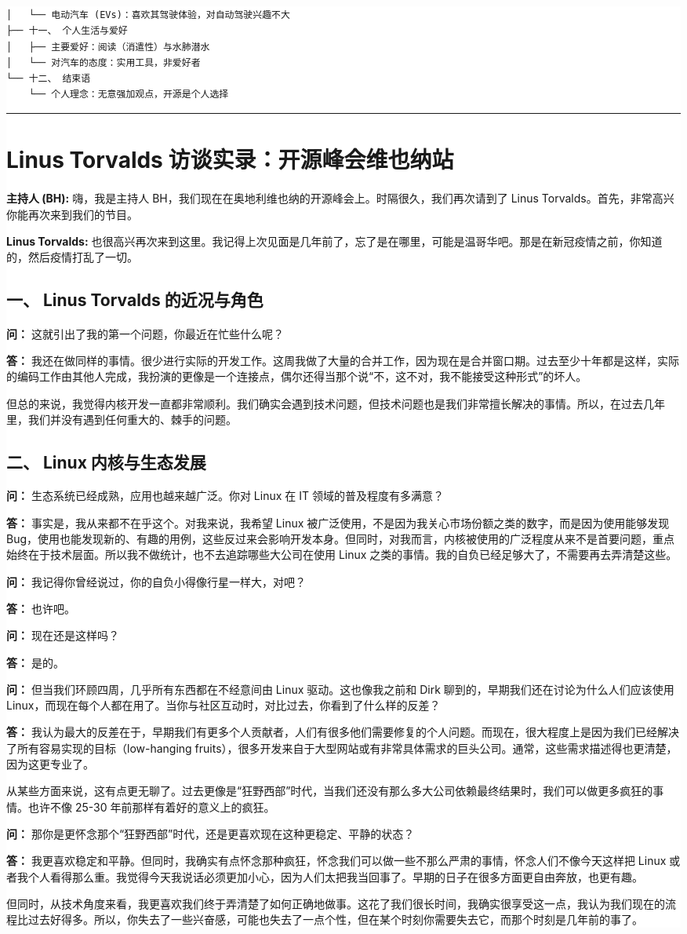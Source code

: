 ```
│   └── 电动汽车 (EVs)：喜欢其驾驶体验，对自动驾驶兴趣不大
├── 十一、 个人生活与爱好
│   ├── 主要爱好：阅读（消遣性）与水肺潜水
│   └── 对汽车的态度：实用工具，非爱好者
└── 十二、 结束语
    └── 个人理念：无意强加观点，开源是个人选择
```




---

# Linus Torvalds 访谈实录：开源峰会维也纳站

**主持人 (BH):** 嗨，我是主持人 BH，我们现在在奥地利维也纳的开源峰会上。时隔很久，我们再次请到了 Linus Torvalds。首先，非常高兴你能再次来到我们的节目。

**Linus Torvalds:** 也很高兴再次来到这里。我记得上次见面是几年前了，忘了是在哪里，可能是温哥华吧。那是在新冠疫情之前，你知道的，然后疫情打乱了一切。

## 一、 Linus Torvalds 的近况与角色

**问：** 这就引出了我的第一个问题，你最近在忙些什么呢？

**答：** 我还在做同样的事情。很少进行实际的开发工作。这周我做了大量的合并工作，因为现在是合并窗口期。过去至少十年都是这样，实际的编码工作由其他人完成，我扮演的更像是一个连接点，偶尔还得当那个说“不，这不对，我不能接受这种形式”的坏人。

但总的来说，我觉得内核开发一直都非常顺利。我们确实会遇到技术问题，但技术问题也是我们非常擅长解决的事情。所以，在过去几年里，我们并没有遇到任何重大的、棘手的问题。

## 二、 Linux 内核与生态发展

**问：** 生态系统已经成熟，应用也越来越广泛。你对 Linux 在 IT 领域的普及程度有多满意？

**答：** 事实是，我从来都不在乎这个。对我来说，我希望 Linux 被广泛使用，不是因为我关心市场份额之类的数字，而是因为使用能够发现 Bug，使用也能发现新的、有趣的用例，这些反过来会影响开发本身。但同时，对我而言，内核被使用的广泛程度从来不是首要问题，重点始终在于技术层面。所以我不做统计，也不去追踪哪些大公司在使用 Linux 之类的事情。我的自负已经足够大了，不需要再去弄清楚这些。

**问：** 我记得你曾经说过，你的自负小得像行星一样大，对吧？

**答：** 也许吧。

**问：** 现在还是这样吗？

**答：** 是的。

**问：** 但当我们环顾四周，几乎所有东西都在不经意间由 Linux 驱动。这也像我之前和 Dirk 聊到的，早期我们还在讨论为什么人们应该使用 Linux，而现在每个人都在用了。当你与社区互动时，对比过去，你看到了什么样的反差？

**答：** 我认为最大的反差在于，早期我们有更多个人贡献者，人们有很多他们需要修复的个人问题。而现在，很大程度上是因为我们已经解决了所有容易实现的目标（low-hanging fruits），很多开发来自于大型网站或有非常具体需求的巨头公司。通常，这些需求描述得也更清楚，因为这更专业了。

从某些方面来说，这有点更无聊了。过去更像是“狂野西部”时代，当我们还没有那么多大公司依赖最终结果时，我们可以做更多疯狂的事情。也许不像 25-30 年前那样有着好的意义上的疯狂。

**问：** 那你是更怀念那个“狂野西部”时代，还是更喜欢现在这种更稳定、平静的状态？

**答：** 我更喜欢稳定和平静。但同时，我确实有点怀念那种疯狂，怀念我们可以做一些不那么严肃的事情，怀念人们不像今天这样把 Linux 或者我个人看得那么重。我觉得今天我说话必须更加小心，因为人们太把我当回事了。早期的日子在很多方面更自由奔放，也更有趣。

但同时，从技术角度来看，我更喜欢我们终于弄清楚了如何正确地做事。这花了我们很长时间，我确实很享受这一点，我认为我们现在的流程比过去好得多。所以，你失去了一些兴奋感，可能也失去了一点个性，但在某个时刻你需要失去它，而那个时刻是几年前的事了。
